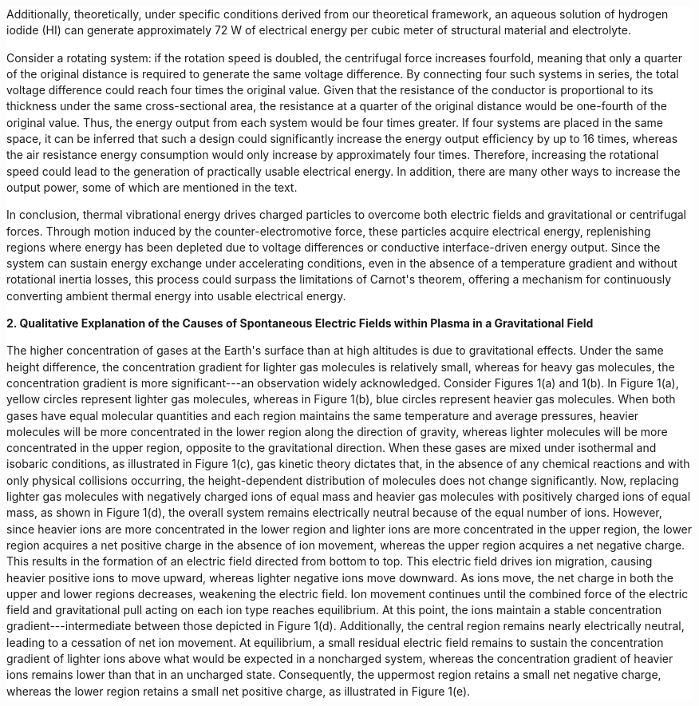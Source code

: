 Additionally, theoretically, under specific conditions derived from our theoretical framework, an aqueous solution of hydrogen iodide (HI) can generate approximately 72 W of electrical energy per cubic meter of structural material and electrolyte.

Consider a rotating system: if the rotation speed is doubled, the centrifugal force increases fourfold, meaning that only a quarter of the original distance is required to generate the same voltage difference. By connecting four such systems in series, the total voltage difference could reach four times the original value. Given that the resistance of the conductor is proportional to its thickness under the same cross-sectional area, the resistance at a quarter of the original distance would be one-fourth of the original value. Thus, the energy output from each system would be four times greater. If four systems are placed in the same space, it can be inferred that such a design could significantly increase the energy output efficiency by up to 16 times, whereas the air resistance energy consumption would only increase by approximately four times. Therefore, increasing the rotational speed could lead to the generation of practically usable electrical energy. In addition, there are many other ways to increase the output power, some of which are mentioned in the text.

In conclusion, thermal vibrational energy drives charged particles to overcome both electric fields and gravitational or centrifugal forces. Through motion induced by the counter-electromotive force, these particles acquire electrical energy, replenishing regions where energy has been depleted due to voltage differences or conductive interface-driven energy output. Since the system can sustain energy exchange under accelerating conditions, even in the absence of a temperature gradient and without rotational inertia losses, this process could surpass the limitations of Carnot's theorem, offering a mechanism for continuously converting ambient thermal energy into usable electrical energy.

**2. Qualitative Explanation of the Causes of Spontaneous Electric Fields within Plasma in a Gravitational Field**

The higher concentration of gases at the Earth\'s surface than at high altitudes is due to gravitational effects. Under the same height difference, the concentration gradient for lighter gas molecules is relatively small, whereas for heavy gas molecules, the concentration gradient is more significant---an observation widely acknowledged. Consider Figures 1(a) and 1(b). In Figure 1(a), yellow circles represent lighter gas molecules, whereas in Figure 1(b), blue circles represent heavier gas molecules. When both gases have equal molecular quantities and each region maintains the same temperature and average pressures, heavier molecules will be more concentrated in the lower region along the direction of gravity, whereas lighter molecules will be more concentrated in the upper region, opposite to the gravitational direction. When these gases are mixed under isothermal and isobaric conditions, as illustrated in Figure 1(c), gas kinetic theory dictates that, in the absence of any chemical reactions and with only physical collisions occurring, the height-dependent distribution of molecules does not change significantly. Now, replacing lighter gas molecules with negatively charged ions of equal mass and heavier gas molecules with positively charged ions of equal mass, as shown in Figure 1(d), the overall system remains electrically neutral because of the equal number of ions. However, since heavier ions are more concentrated in the lower region and lighter ions are more concentrated in the upper region, the lower region acquires a net positive charge in the absence of ion movement, whereas the upper region acquires a net negative charge. This results in the formation of an electric field directed from bottom to top. This electric field drives ion migration, causing heavier positive ions to move upward, whereas lighter negative ions move downward. As ions move, the net charge in both the upper and lower regions decreases, weakening the electric field. Ion movement continues until the combined force of the electric field and gravitational pull acting on each ion type reaches equilibrium. At this point, the ions maintain a stable concentration gradient---intermediate between those depicted in Figure 1(d). Additionally, the central region remains nearly electrically neutral, leading to a cessation of net ion movement. At equilibrium, a small residual electric field remains to sustain the concentration gradient of lighter ions above what would be expected in a noncharged system, whereas the concentration gradient of heavier ions remains lower than that in an uncharged state. Consequently, the uppermost region retains a small net negative charge, whereas the lower region retains a small net positive charge, as illustrated in Figure 1(e).
